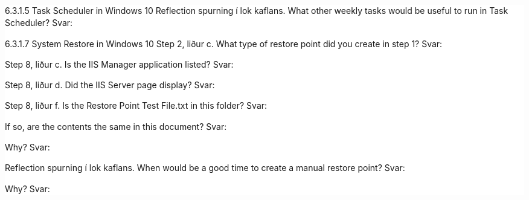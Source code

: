 6.3.1.5 Task Scheduler in Windows 10
Reflection spurning í lok kaflans.
What other weekly tasks would be useful to run in Task Scheduler?
Svar:

6.3.1.7 System Restore in Windows 10
Step 2, liður c.
What type of restore point did you create in step 1?
Svar:

Step 8, liður c.
Is the IIS Manager application listed?
Svar:

Step 8, liður d.
Did the IIS Server page display?
Svar:

Step 8, liður f.
Is the Restore Point Test File.txt in this folder?
Svar:

If so, are the contents the same in this document?
Svar:

Why?
Svar:

Reflection spurning í lok kaflans.
When would be a good time to create a manual restore point?
Svar:

Why?
Svar:
